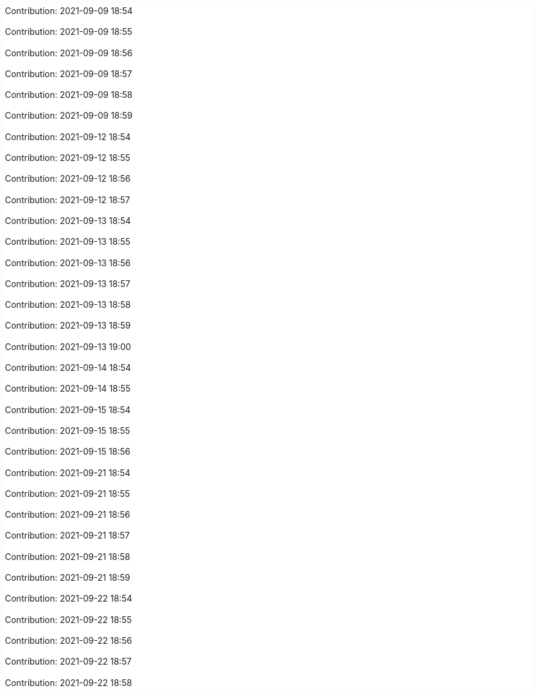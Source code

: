 Contribution: 2021-09-09 18:54

Contribution: 2021-09-09 18:55

Contribution: 2021-09-09 18:56

Contribution: 2021-09-09 18:57

Contribution: 2021-09-09 18:58

Contribution: 2021-09-09 18:59

Contribution: 2021-09-12 18:54

Contribution: 2021-09-12 18:55

Contribution: 2021-09-12 18:56

Contribution: 2021-09-12 18:57

Contribution: 2021-09-13 18:54

Contribution: 2021-09-13 18:55

Contribution: 2021-09-13 18:56

Contribution: 2021-09-13 18:57

Contribution: 2021-09-13 18:58

Contribution: 2021-09-13 18:59

Contribution: 2021-09-13 19:00

Contribution: 2021-09-14 18:54

Contribution: 2021-09-14 18:55

Contribution: 2021-09-15 18:54

Contribution: 2021-09-15 18:55

Contribution: 2021-09-15 18:56

Contribution: 2021-09-21 18:54

Contribution: 2021-09-21 18:55

Contribution: 2021-09-21 18:56

Contribution: 2021-09-21 18:57

Contribution: 2021-09-21 18:58

Contribution: 2021-09-21 18:59

Contribution: 2021-09-22 18:54

Contribution: 2021-09-22 18:55

Contribution: 2021-09-22 18:56

Contribution: 2021-09-22 18:57

Contribution: 2021-09-22 18:58
